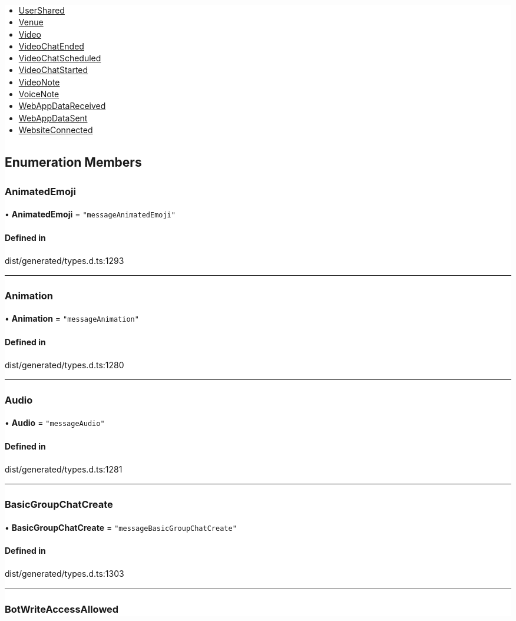 - [UserShared](index.types.default.MessageContent_Type.md#usershared)
- [Venue](index.types.default.MessageContent_Type.md#venue)
- [Video](index.types.default.MessageContent_Type.md#video)
- [VideoChatEnded](index.types.default.MessageContent_Type.md#videochatended)
- [VideoChatScheduled](index.types.default.MessageContent_Type.md#videochatscheduled)
- [VideoChatStarted](index.types.default.MessageContent_Type.md#videochatstarted)
- [VideoNote](index.types.default.MessageContent_Type.md#videonote)
- [VoiceNote](index.types.default.MessageContent_Type.md#voicenote)
- [WebAppDataReceived](index.types.default.MessageContent_Type.md#webappdatareceived)
- [WebAppDataSent](index.types.default.MessageContent_Type.md#webappdatasent)
- [WebsiteConnected](index.types.default.MessageContent_Type.md#websiteconnected)

## Enumeration Members

### AnimatedEmoji

• **AnimatedEmoji** = ``"messageAnimatedEmoji"``

#### Defined in

dist/generated/types.d.ts:1293

___

### Animation

• **Animation** = ``"messageAnimation"``

#### Defined in

dist/generated/types.d.ts:1280

___

### Audio

• **Audio** = ``"messageAudio"``

#### Defined in

dist/generated/types.d.ts:1281

___

### BasicGroupChatCreate

• **BasicGroupChatCreate** = ``"messageBasicGroupChatCreate"``

#### Defined in

dist/generated/types.d.ts:1303

___

### BotWriteAccessAllowed
